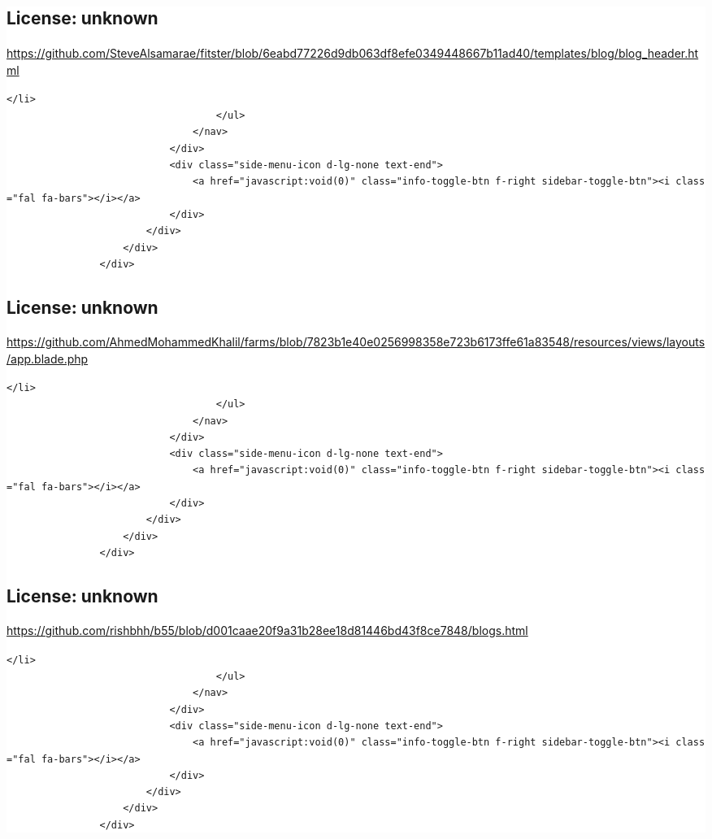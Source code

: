 
## License: unknown
https://github.com/SteveAlsamarae/fitster/blob/6eabd77226d9db063df8efe0349448667b11ad40/templates/blog/blog_header.html

```
</li>
                                    </ul>
                                </nav>
                            </div>
                            <div class="side-menu-icon d-lg-none text-end">
                                <a href="javascript:void(0)" class="info-toggle-btn f-right sidebar-toggle-btn"><i class="fal fa-bars"></i></a>
                            </div>
                        </div>
                    </div>
                </div>
```


## License: unknown
https://github.com/AhmedMohammedKhalil/farms/blob/7823b1e40e0256998358e723b6173ffe61a83548/resources/views/layouts/app.blade.php

```
</li>
                                    </ul>
                                </nav>
                            </div>
                            <div class="side-menu-icon d-lg-none text-end">
                                <a href="javascript:void(0)" class="info-toggle-btn f-right sidebar-toggle-btn"><i class="fal fa-bars"></i></a>
                            </div>
                        </div>
                    </div>
                </div>
```


## License: unknown
https://github.com/rishbhh/b55/blob/d001caae20f9a31b28ee18d81446bd43f8ce7848/blogs.html

```
</li>
                                    </ul>
                                </nav>
                            </div>
                            <div class="side-menu-icon d-lg-none text-end">
                                <a href="javascript:void(0)" class="info-toggle-btn f-right sidebar-toggle-btn"><i class="fal fa-bars"></i></a>
                            </div>
                        </div>
                    </div>
                </div>
```
